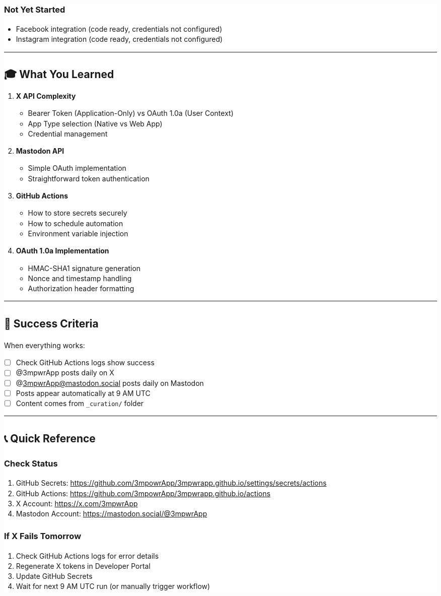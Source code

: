 ### Not Yet Started
- Facebook integration (code ready, credentials not configured)
- Instagram integration (code ready, credentials not configured)

---

## 🎓 What You Learned

1. **X API Complexity**
   - Bearer Token (Application-Only) vs OAuth 1.0a (User Context)
   - App Type selection (Native vs Web App)
   - Credential management

2. **Mastodon API**
   - Simple OAuth implementation
   - Straightforward token authentication

3. **GitHub Actions**
   - How to store secrets securely
   - How to schedule automation
   - Environment variable injection

4. **OAuth 1.0a Implementation**
   - HMAC-SHA1 signature generation
   - Nonce and timestamp handling
   - Authorization header formatting

---

## 🎯 Success Criteria

When everything works:
- [ ] Check GitHub Actions logs show success
- [ ] @3mpwrApp posts daily on X
- [ ] @3mpwrApp@mastodon.social posts daily on Mastodon
- [ ] Posts appear automatically at 9 AM UTC
- [ ] Content comes from `_curation/` folder

---

## 📞 Quick Reference

### Check Status
1. GitHub Secrets: https://github.com/3mpowrApp/3mpwrapp.github.io/settings/secrets/actions
2. GitHub Actions: https://github.com/3mpowrApp/3mpwrapp.github.io/actions
3. X Account: https://x.com/3mpwrApp
4. Mastodon Account: https://mastodon.social/@3mpwrApp

### If X Fails Tomorrow
1. Check GitHub Actions logs for error details
2. Regenerate X tokens in Developer Portal
3. Update GitHub Secrets
4. Wait for next 9 AM UTC run (or manually trigger workflow)
